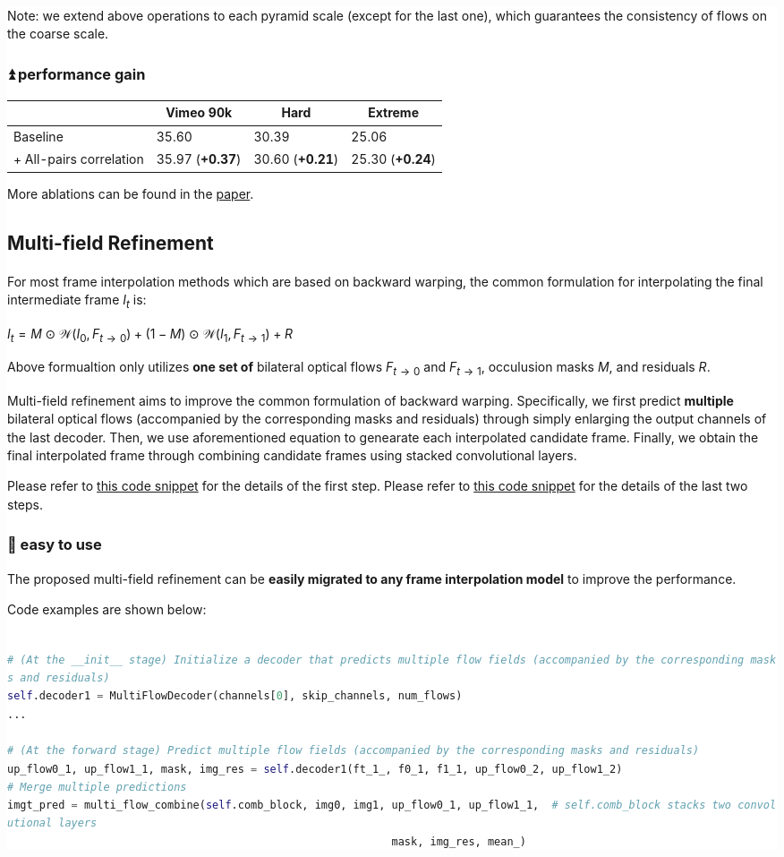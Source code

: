 Note: we extend above operations to each pyramid scale (except for the last one), which guarantees the consistency of flows on the coarse scale.

### ⏫ performance gain
|                         | Vimeo 90k | Hard  | Extreme |
|-------------------------|-----------|-------|---------|
| Baseline                | 35.60     | 30.39 | 25.06   |
| + All-pairs correlation | 35.97 (**+0.37**)  | 30.60 (**+0.21**) | 25.30 (**+0.24**)  |

More ablations can be found in the [paper](https://arxiv.org/abs/2304.09790).

## Multi-field Refinement

For most frame interpolation methods which are based on backward warping, the common formulation for
interpolating the final intermediate frame $I_{t}$ is:

$I_{t} = M \odot \mathcal{W}(I_{0}, F_{t\rightarrow 0}) + (1 - M) \odot \mathcal{W}(I_{1}, F_{t\rightarrow 1}) + R$

Above formualtion only utilizes **one set of** bilateral optical flows $F_{t\rightarrow 0}$ and $F_{t\rightarrow 1}$, occulusion masks $M$, and residuals $R$.

Multi-field refinement aims to improve the common formulation of backward warping.
Specifically, we first predict **multiple** bilateral optical flows (accompanied by the corresponding masks and residuals) through simply enlarging the output channels of the last decoder. 
Then, we use aforementioned equation to genearate each interpolated candidate frame. Finally, we obtain the final interpolated frame through combining candidate frames using stacked convolutional layers.

Please refer to [this code snippet](../networks/blocks/multi_flow.py#L46) for the details of the first step.
Please refer to [this code snippet](../networks/blocks/multi_flow.py#L10) for the details of the last two steps.

### 🌟 easy to use
The proposed multi-field refinement can be **easily migrated to any frame interpolation model** to improve the performance.

Code examples are shown below:

```python

# (At the __init__ stage) Initialize a decoder that predicts multiple flow fields (accompanied by the corresponding masks and residuals) 
self.decoder1 = MultiFlowDecoder(channels[0], skip_channels, num_flows)
...

# (At the forward stage) Predict multiple flow fields (accompanied by the corresponding masks and residuals) 
up_flow0_1, up_flow1_1, mask, img_res = self.decoder1(ft_1_, f0_1, f1_1, up_flow0_2, up_flow1_2)
# Merge multiple predictions 
imgt_pred = multi_flow_combine(self.comb_block, img0, img1, up_flow0_1, up_flow1_1,  # self.comb_block stacks two convolutional layers
                                                            mask, img_res, mean_)

```
